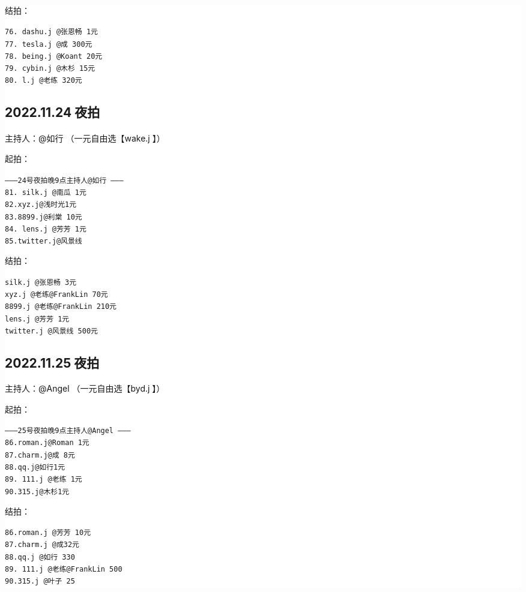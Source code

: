 结拍：
```
76. dashu.j @张恩畅 1元 
77. tesla.j @成 300元
78. being.j @Koant 20元
79. cybin.j @木杉 15元
80. l.j @老练 320元
```

## 2022.11.24 夜拍

主持人：@如行 （一元自由选【wake.j 】）

起拍：
```
———24号夜拍晚9点主持人@如行 ———
81. silk.j @南瓜 1元
82.xyz.j@浅时光1元
83.8899.j@利棠 10元
84. lens.j @芳芳 1元
85.twitter.j@风景线
```

结拍：
```
silk.j @张恩畅 3元
xyz.j @老练@FrankLin 70元
8899.j @老练@FrankLin 210元
lens.j @芳芳 1元
twitter.j @风景线 500元
```

## 2022.11.25 夜拍

主持人：@Angel （一元自由选【byd.j 】）

起拍：
```
———25号夜拍晚9点主持人@Angel ———
86.roman.j@Roman 1元
87.charm.j@成 8元
88.qq.j@如行1元
89. 111.j @老练 1元
90.315.j@木杉1元
```

结拍：
```
86.roman.j @芳芳 10元
87.charm.j @成32元
88.qq.j @如行 330
89. 111.j @老练@FrankLin 500
90.315.j @叶子 25
```

